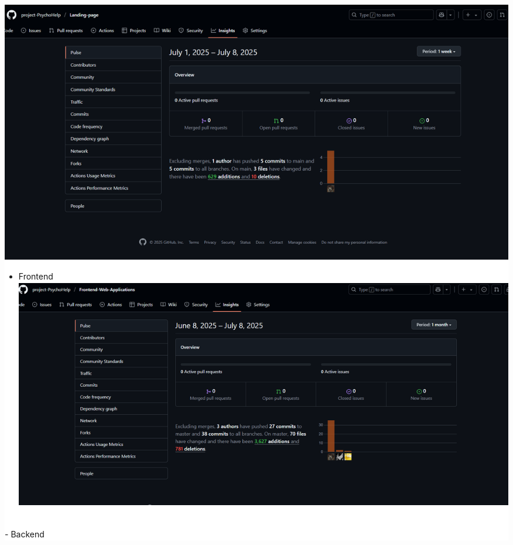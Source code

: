 ![alt text](Assets/TF/e1.png)
<br>
- Frontend <br>
![alt text](Assets/TF/e2.png)
<br>
- Backend <br>